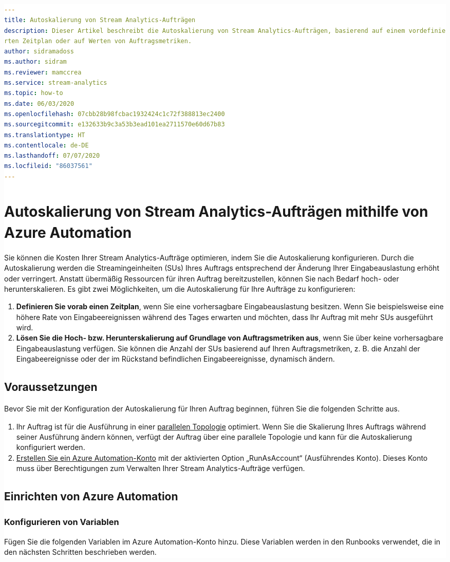 ```yaml
---
title: Autoskalierung von Stream Analytics-Aufträgen
description: Dieser Artikel beschreibt die Autoskalierung von Stream Analytics-Aufträgen, basierend auf einem vordefinierten Zeitplan oder auf Werten von Auftragsmetriken.
author: sidramadoss
ms.author: sidram
ms.reviewer: mamccrea
ms.service: stream-analytics
ms.topic: how-to
ms.date: 06/03/2020
ms.openlocfilehash: 07cbb28b98fcbac1932424c1c72f388813ec2400
ms.sourcegitcommit: e132633b9c3a53b3ead101ea2711570e60d67b83
ms.translationtype: HT
ms.contentlocale: de-DE
ms.lasthandoff: 07/07/2020
ms.locfileid: "86037561"
---
```

# <a name="autoscale-stream-analytics-jobs-using-azure-automation"></a>Autoskalierung von Stream Analytics-Aufträgen mithilfe von Azure Automation

Sie können die Kosten Ihrer Stream Analytics-Aufträge optimieren, indem Sie die Autoskalierung konfigurieren. Durch die Autoskalierung werden die Streamingeinheiten (SUs) Ihres Auftrags entsprechend der Änderung Ihrer Eingabeauslastung erhöht oder verringert. Anstatt übermäßig Ressourcen für ihren Auftrag bereitzustellen, können Sie nach Bedarf hoch- oder herunterskalieren. Es gibt zwei Möglichkeiten, um die Autoskalierung für Ihre Aufträge zu konfigurieren:
1. **Definieren Sie vorab einen Zeitplan**, wenn Sie eine vorhersagbare Eingabeauslastung besitzen. Wenn Sie beispielsweise eine höhere Rate von Eingabeereignissen während des Tages erwarten und möchten, dass Ihr Auftrag mit mehr SUs ausgeführt wird.
2. **Lösen Sie die Hoch- bzw. Herunterskalierung auf Grundlage von Auftragsmetriken aus**, wenn Sie über keine vorhersagbare Eingabeauslastung verfügen. Sie können die Anzahl der SUs basierend auf Ihren Auftragsmetriken, z. B. die Anzahl der Eingabeereignisse oder der im Rückstand befindlichen Eingabeereignisse, dynamisch ändern.

## <a name="prerequisites"></a>Voraussetzungen
Bevor Sie mit der Konfiguration der Autoskalierung für Ihren Auftrag beginnen, führen Sie die folgenden Schritte aus.
1. Ihr Auftrag ist für die Ausführung in einer [parallelen Topologie](https://docs.microsoft.com/azure/stream-analytics/stream-analytics-parallelization) optimiert. Wenn Sie die Skalierung Ihres Auftrags während seiner Ausführung ändern können, verfügt der Auftrag über eine parallele Topologie und kann für die Autoskalierung konfiguriert werden.
2. [Erstellen Sie ein Azure Automation-Konto](https://docs.microsoft.com/azure/automation/automation-create-standalone-account) mit der aktivierten Option „RunAsAccount“ (Ausführendes Konto). Dieses Konto muss über Berechtigungen zum Verwalten Ihrer Stream Analytics-Aufträge verfügen.

## <a name="set-up-azure-automation"></a>Einrichten von Azure Automation
### <a name="configure-variables"></a>Konfigurieren von Variablen
Fügen Sie die folgenden Variablen im Azure Automation-Konto hinzu. Diese Variablen werden in den Runbooks verwendet, die in den nächsten Schritten beschrieben werden.

